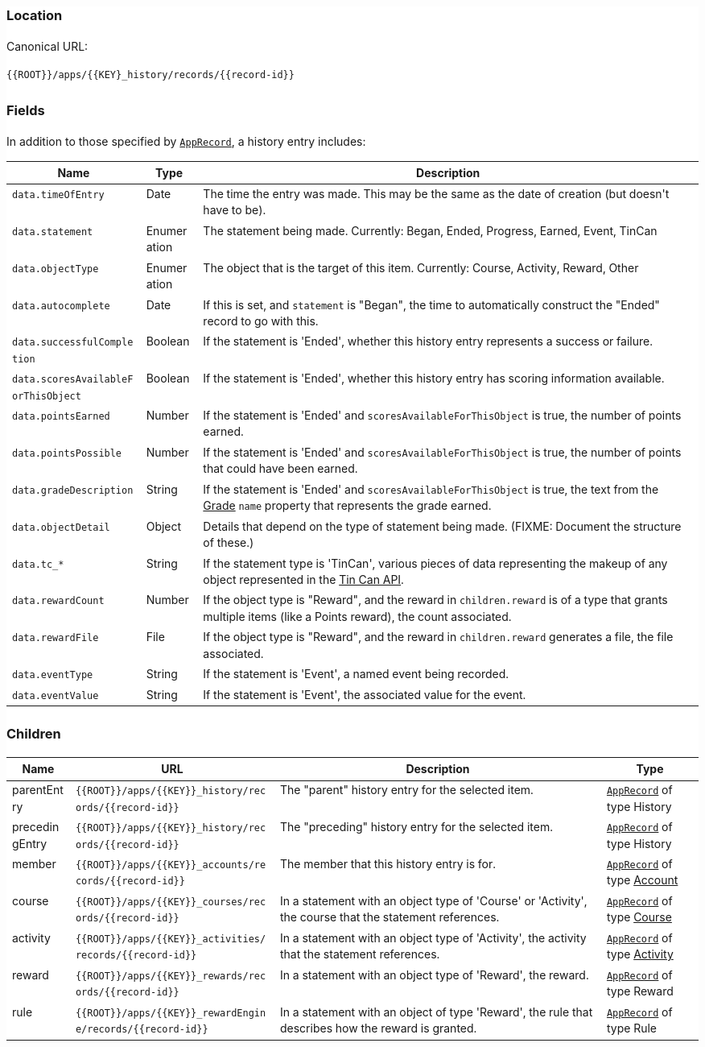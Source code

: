 ### Location

Canonical URL:

``{{ROOT}}/apps/{{KEY}_history/records/{{record-id}}``

### Fields

In addition to those specified by [``AppRecord``](#record-apprecord), a history entry includes:

Name | Type | Description
---- | ---- | -----------
``data.timeOfEntry`` | Date | The time the entry was made. This may be the same as the date of creation (but doesn't have to be).
``data.statement`` | Enumeration | The statement being made. Currently: Began, Ended, Progress, Earned, Event, TinCan
``data.objectType`` | Enumeration | The object that is the target of this item. Currently: Course, Activity, Reward, Other
``data.autocomplete`` | Date | If this is set, and ``statement`` is "Began", the time to automatically construct the "Ended" record to go with this.
``data.successfulCompletion`` | Boolean | If the statement is 'Ended', whether this history entry represents a success or failure.
``data.scoresAvailableForThisObject`` | Boolean | If the statement is 'Ended', whether this history entry has scoring information available.
``data.pointsEarned`` | Number | If the statement is 'Ended' and ``scoresAvailableForThisObject`` is true, the number of points earned.
``data.pointsPossible`` | Number | If the statement is 'Ended' and ``scoresAvailableForThisObject`` is true, the number of points that could have been earned.
``data.gradeDescription`` | String | If the statement is 'Ended' and ``scoresAvailableForThisObject`` is true, the text from the [Grade](#course-grading) ``name`` property that represents the grade earned.
``data.objectDetail`` | Object | Details that depend on the type of statement being made. (FIXME: Document the structure of these.)
``data.tc_*`` | String | If the statement type is 'TinCan', various pieces of data representing the makeup of any object represented in the [Tin Can API](https://tincanapi.com/).
``data.rewardCount`` | Number | If the object type is "Reward", and the reward in ``children.reward`` is of a type that grants multiple items (like a Points reward), the count associated.
``data.rewardFile`` | File | If the object type is "Reward", and the reward in ``children.reward`` generates a file, the file associated.
``data.eventType`` | String | If the statement is 'Event', a named event being recorded.
``data.eventValue`` | String | If the statement is 'Event', the associated value for the event.

### Children

Name | URL | Description | Type
---- | ------------- | ----------- | ----
parentEntry | ``{{ROOT}}/apps/{{KEY}}_history/records/{{record-id}}`` | The "parent" history entry for the selected item. | [``AppRecord``](#record-apprecord) of type History
precedingEntry | ``{{ROOT}}/apps/{{KEY}}_history/records/{{record-id}}`` | The "preceding" history entry for the selected item. | [``AppRecord``](#record-apprecord) of type History
member | ``{{ROOT}}/apps/{{KEY}}_accounts/records/{{record-id}}`` | The member that this history entry is for. | [``AppRecord``](#record-apprecord) of type [Account](#accounts)
course | ``{{ROOT}}/apps/{{KEY}}_courses/records/{{record-id}}`` | In a statement with an object type of 'Course' or 'Activity', the course that the statement references. | [``AppRecord``](#record-apprecord) of type [Course](#courses)
activity | ``{{ROOT}}/apps/{{KEY}}_activities/records/{{record-id}}`` | In a statement with an object type of 'Activity', the activity that the statement references. | [``AppRecord``](#record-apprecord) of type [Activity](#activities)
reward | ``{{ROOT}}/apps/{{KEY}}_rewards/records/{{record-id}}`` | In a statement with an object type of 'Reward', the reward. | [``AppRecord``](#record-apprecord) of type Reward
rule | ``{{ROOT}}/apps/{{KEY}}_rewardEngine/records/{{record-id}}`` | In a statement with an object of type 'Reward', the rule that describes how the reward is granted. | [``AppRecord``](#record-apprecord) of type Rule
